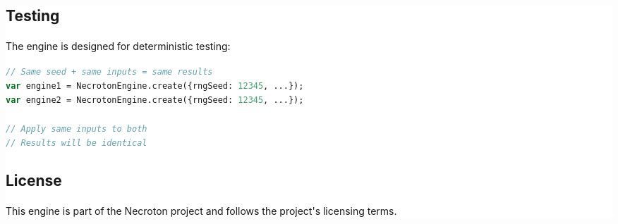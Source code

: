 ## Testing

The engine is designed for deterministic testing:

```haxe
// Same seed + same inputs = same results
var engine1 = NecrotonEngine.create({rngSeed: 12345, ...});
var engine2 = NecrotonEngine.create({rngSeed: 12345, ...});

// Apply same inputs to both
// Results will be identical
```

## License

This engine is part of the Necroton project and follows the project's licensing terms.
